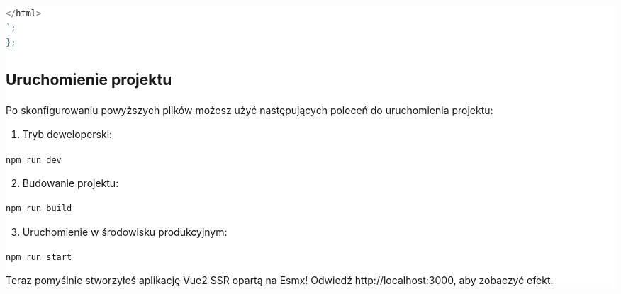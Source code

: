 ```ts title="src/entry.server.ts"
</html>
`;
};
```

## Uruchomienie projektu

Po skonfigurowaniu powyższych plików możesz użyć następujących poleceń do uruchomienia projektu:

1. Tryb deweloperski:
```bash
npm run dev
```

2. Budowanie projektu:
```bash
npm run build
```

3. Uruchomienie w środowisku produkcyjnym:
```bash
npm run start
```

Teraz pomyślnie stworzyłeś aplikację Vue2 SSR opartą na Esmx! Odwiedź http://localhost:3000, aby zobaczyć efekt.